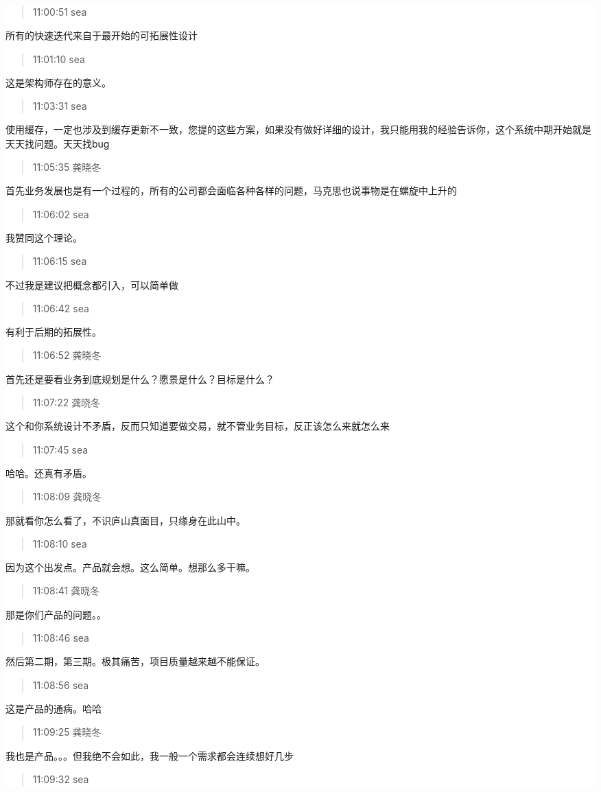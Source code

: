 > 11:00:51  sea  
   
所有的快速迭代来自于最开始的可拓展性设计  
   
> 11:01:10  sea  
   
这是架构师存在的意义。  
   
> 11:03:31  sea  
   
使用缓存，一定也涉及到缓存更新不一致，您提的这些方案，如果没有做好详细的设计，我只能用我的经验告诉你，这个系统中期开始就是天天找问题。天天找bug  
   
> 11:05:35  龚晓冬  
   
首先业务发展也是有一个过程的，所有的公司都会面临各种各样的问题，马克思也说事物是在螺旋中上升的  
   
> 11:06:02  sea  
   
我赞同这个理论。  
   
> 11:06:15  sea  
   
不过我是建议把概念都引入，可以简单做  
   
> 11:06:42  sea  
   
有利于后期的拓展性。  
   
> 11:06:52  龚晓冬  
   
首先还是要看业务到底规划是什么？愿景是什么？目标是什么？  
   
> 11:07:22  龚晓冬  
   
这个和你系统设计不矛盾，反而只知道要做交易，就不管业务目标，反正该怎么来就怎么来  
   
> 11:07:45  sea  
   
哈哈。还真有矛盾。  
   
> 11:08:09  龚晓冬  
   
那就看你怎么看了，不识庐山真面目，只缘身在此山中。  
   
> 11:08:10  sea  
   
因为这个出发点。产品就会想。这么简单。想那么多干嘛。  
   
> 11:08:41  龚晓冬  
   
那是你们产品的问题。。  
   
> 11:08:46  sea  
   
然后第二期，第三期。极其痛苦，项目质量越来越不能保证。  
   
> 11:08:56  sea  
   
这是产品的通病。哈哈  
   
> 11:09:25  龚晓冬  
   
我也是产品。。。但我绝不会如此，我一般一个需求都会连续想好几步  
   
> 11:09:32  sea  
   